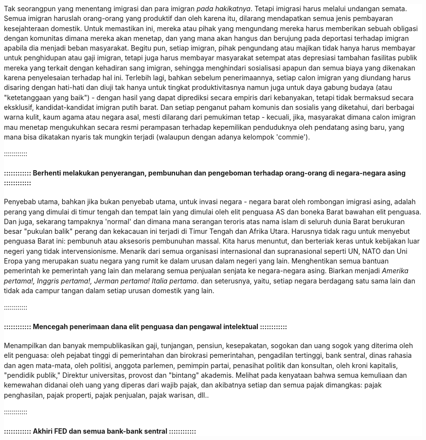 

Tak seorangpun yang menentang imigrasi dan para imigran <em>pada hakikatnya</em>. Tetapi imigrasi harus melalui undangan semata. Semua imigran haruslah orang-orang yang produktif dan oleh karena itu, dilarang mendapatkan semua jenis pembayaran kesejahteraan domestik. Untuk memastikan ini, mereka atau pihak yang mengundang mereka harus memberikan sebuah obligasi dengan komunitas dimana mereka akan menetap, dan yang mana akan hangus dan berujung pada deportasi terhadap imigran apabila dia menjadi beban masyarakat. Begitu pun, setiap imigran, pihak pengundang atau majikan tidak hanya harus membayar untuk penghidupan atau gaji imigran, tetapi juga harus membayar masyarakat setempat atas depresiasi tambahan fasilitas publik mereka yang terkait dengan kehadiran sang imigran, sehingga menghindari sosialisasi apapun dan semua biaya yang dikenakan karena penyelesaian terhadap hal ini. Terlebih lagi, bahkan sebelum penerimaannya, setiap calon imigran yang diundang harus disaring dengan hati-hati dan diuji tak hanya untuk tingkat produktivitasnya namun juga untuk daya gabung budaya (atau "ketetanggaan yang baik") - dengan hasil yang dapat diprediksi secara empiris dari kebanyakan, tetapi tidak bermaksud secara eksklusif, kandidat-kandidat imigran putih barat. Dan setiap penganut paham komunis dan sosialis yang diketahui, dari berbagai warna kulit, kaum agama atau negara asal, mesti dilarang dari pemukiman tetap - kecuali, jika, masyarakat dimana calon imigran mau menetap mengukuhkan secara resmi perampasan terhadap kepemilikan penduduknya oleh pendatang asing baru, yang mana bisa dikatakan nyaris tak mungkin terjadi (walaupun dengan adanya kelompok 'commie').<fnref target="20" />


::::::::::::              <h4>
::::::::::::                Berhenti melakukan penyerangan, pembunuhan dan pengeboman terhadap orang-orang di negara-negara asing
::::::::::::              </h4>


Penyebab utama, bahkan jika bukan penyebab utama, untuk invasi negara - negara barat oleh rombongan imigrasi asing, adalah perang yang dimulai di timur tengah dan tempat lain yang dimulai oleh elit penguasa AS dan boneka Barat bawahan elit penguasa. Dan juga, sekarang tampaknya 'normal' dan dimana mana serangan teroris atas nama islam di seluruh dunia Barat berukuran besar "pukulan balik" perang dan kekacauan ini terjadi di Timur Tengah dan Afrika Utara. Harusnya tidak ragu untuk menyebut penguasa Barat ini: pembunuh atau aksesoris pembunuhan massal. Kita harus menuntut, dan berteriak keras untuk kebijakan luar negeri yang tidak intervensionisme. Menarik dari semua organisasi internasional dan supranasional seperti UN, NATO dan Uni Eropa yang merupakan suatu negara yang rumit ke dalam urusan dalam negeri yang lain. Menghentikan semua bantuan pemerintah ke pemerintah yang lain dan melarang semua penjualan senjata ke negara-negara asing. Biarkan menjadi<em> Amerika pertama!, Inggris pertama!, Jerman pertama! Italia pertama</em>. dan seterusnya, yaitu, setiap negara berdagang satu sama lain dan tidak ada campur tangan dalam setiap urusan domestik yang lain.


::::::::::::              <h4>
::::::::::::                Mencegah penerimaan dana elit penguasa dan pengawal intelektual
::::::::::::              </h4>


Menampilkan dan banyak mempublikasikan gaji, tunjangan, pensiun, kesepakatan, sogokan dan uang sogok yang diterima oleh elit penguasa: oleh pejabat tinggi di pemerintahan dan birokrasi pemerintahan, pengadilan tertinggi, bank sentral, dinas rahasia dan agen mata-mata, oleh politisi, anggota parlemen, pemimpin partai, penasihat politik dan konsultan, oleh kroni kapitalis, "pendidik publik," Direktur universitas, provost dan "bintang" akademis. Melihat pada kenyataan bahwa semua kemuliaan dan kemewahan didanai oleh uang yang diperas dari wajib pajak, dan akibatnya setiap dan semua pajak dimangkas: pajak penghasilan, pajak properti, pajak penjualan, pajak warisan, dll..


::::::::::::              <h4>
::::::::::::                Akhiri FED dan semua bank-bank sentral
::::::::::::              </h4>
